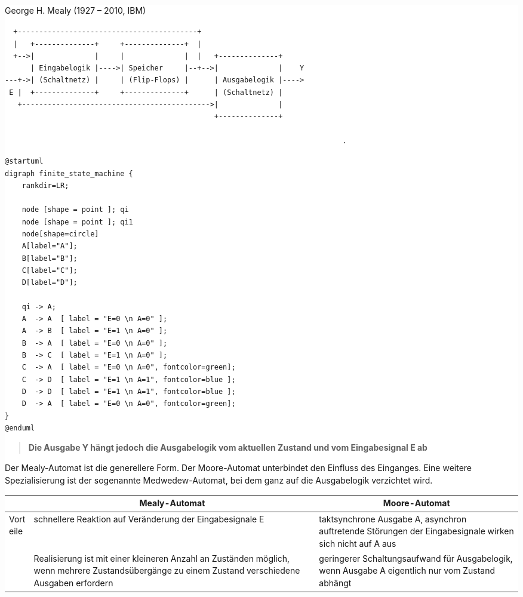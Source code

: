George H. Mealy (1927 – 2010, IBM)


```ascii
  +------------------------------------------+
  |   +--------------+     +--------------+  |
  +-->|              |     |              |  |   +--------------+
      | Eingabelogik |---->| Speicher     |--+-->|              |    Y
---+->| (Schaltnetz) |     | (Flip-Flops) |      | Ausgabelogik |---->
 E |  +--------------+     +--------------+      | (Schaltnetz) |
   +-------------------------------------------->|              |
                                                 +--------------+

                                                                               .
```

```text @plantUML.png
@startuml
digraph finite_state_machine {
    rankdir=LR;

    node [shape = point ]; qi
    node [shape = point ]; qi1
    node[shape=circle]
    A[label="A"];
    B[label="B"];
    C[label="C"];
    D[label="D"];

    qi -> A;
    A  -> A  [ label = "E=0 \n A=0" ];
    A  -> B  [ label = "E=1 \n A=0" ];
    B  -> A  [ label = "E=0 \n A=0" ];
    B  -> C  [ label = "E=1 \n A=0" ];
    C  -> A  [ label = "E=0 \n A=0", fontcolor=green];
    C  -> D  [ label = "E=1 \n A=1", fontcolor=blue ];
    D  -> D  [ label = "E=1 \n A=1", fontcolor=blue ];
    D  -> A  [ label = "E=0 \n A=0", fontcolor=green];
}
@enduml
```

>**Die Ausgabe Y hängt jedoch die Ausgabelogik vom aktuellen Zustand und vom Eingabesignal E ab**


Der Mealy-Automat ist die generellere Form. Der Moore-Automat unterbindet den Einfluss des Einganges. Eine weitere Spezialisierung ist der sogenannte Medwedew-Automat, bei dem ganz auf die Ausgabelogik verzichtet wird.

|          | Mealy-Automat                                                                                                                                     | Moore-Automat                                                                                           |
|----------|---------------------------------------------------------------------------------------------------------------------------------------------------|---------------------------------------------------------------------------------------------------------|
| Vorteile | schnellere Reaktion auf Veränderung der Eingabesignale E                                                                                          | taktsynchrone Ausgabe A, asynchron auftretende Störungen der Eingabesignale wirken sich nicht auf A aus |
|          | Realisierung ist mit einer kleineren Anzahl an Zuständen möglich, wenn mehrere Zustandsübergänge zu einem Zustand verschiedene Ausgaben erfordern | geringerer Schaltungsaufwand für Ausgabelogik, wenn Ausgabe A eigentlich nur vom Zustand abhängt        |


[^1]: Datenblatt PAL16R8 Family, Advanced Micro Devices, [link](http://www.applelogic.org/files/PAL16R8.pdf), 1996
[^2]: Datenblatt PAL16R8 Family, Advanced Micro Devices, [link](http://www.applelogic.org/files/PAL16R8.pdf), 1996